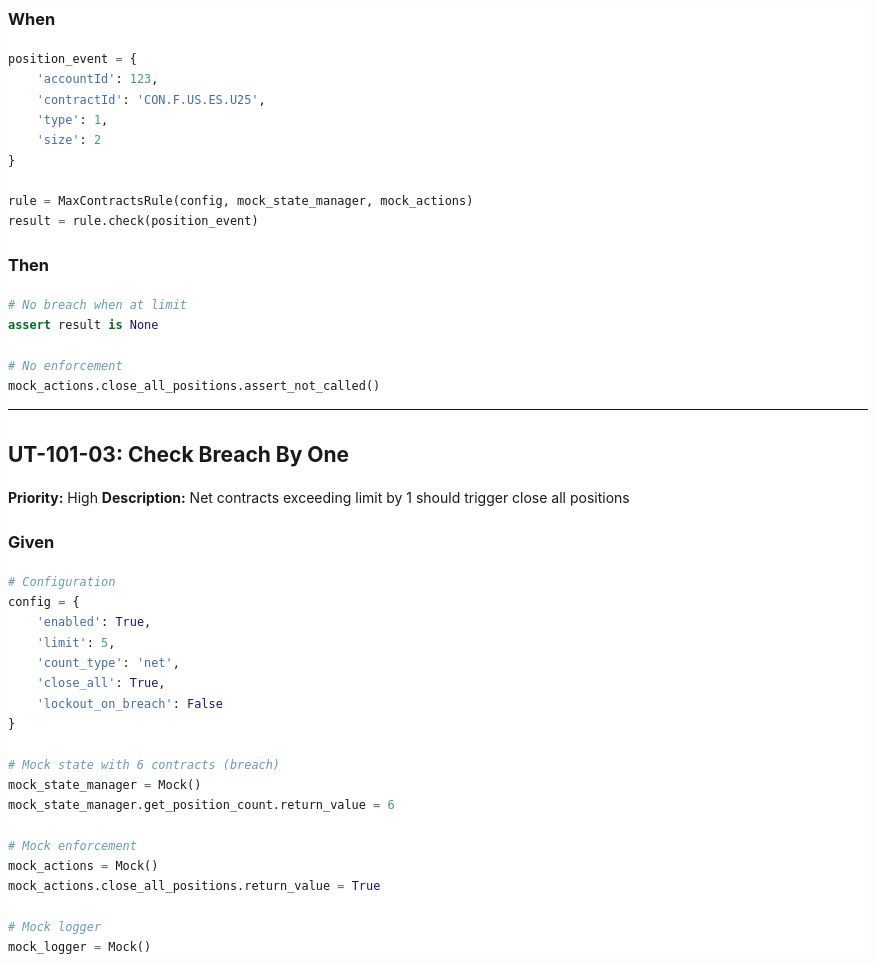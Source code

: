 ### When
```python
position_event = {
    'accountId': 123,
    'contractId': 'CON.F.US.ES.U25',
    'type': 1,
    'size': 2
}

rule = MaxContractsRule(config, mock_state_manager, mock_actions)
result = rule.check(position_event)
```

### Then
```python
# No breach when at limit
assert result is None

# No enforcement
mock_actions.close_all_positions.assert_not_called()
```

---

## UT-101-03: Check Breach By One

**Priority:** High
**Description:** Net contracts exceeding limit by 1 should trigger close all positions

### Given
```python
# Configuration
config = {
    'enabled': True,
    'limit': 5,
    'count_type': 'net',
    'close_all': True,
    'lockout_on_breach': False
}

# Mock state with 6 contracts (breach)
mock_state_manager = Mock()
mock_state_manager.get_position_count.return_value = 6

# Mock enforcement
mock_actions = Mock()
mock_actions.close_all_positions.return_value = True

# Mock logger
mock_logger = Mock()
```
